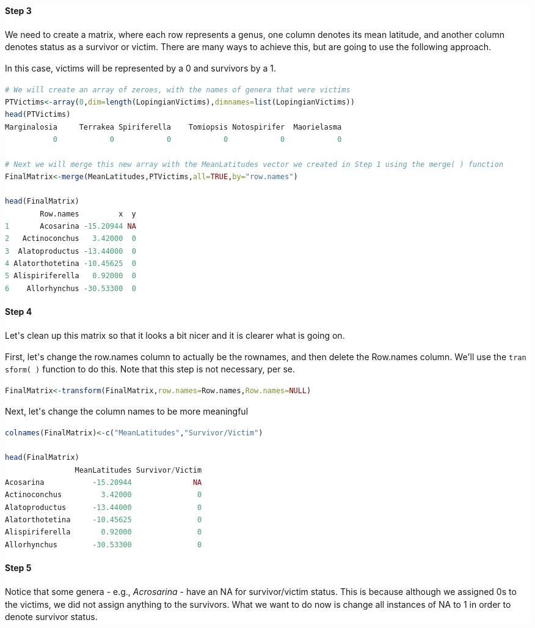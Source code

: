 #### Step 3
We need to create a matrix, where each row represents a genus, one column denotes its mean latitude, and another column denotes status as a survivor or victim. There are many ways to achieve this, but are going to use the following approach. 

In this case, victims will be represented by a 0 and survivors by a 1.

````R
# We will create an array of zeroes, with the names of genera that were victims
PTVictims<-array(0,dim=length(LopingianVictims),dimnames=list(LopingianVictims))
head(PTVictims)
Marginalosia     Terrakea Spiriferella    Tomiopsis Notospirifer  Maorielasma 
           0            0            0            0            0            0 

# Next we will merge this new array with the MeanLatitudes vector we created in Step 1 using the merge( ) function
FinalMatrix<-merge(MeanLatitudes,PTVictims,all=TRUE,by="row.names")

head(FinalMatrix)
        Row.names         x  y
1       Acosarina -15.20944 NA
2   Actinoconchus   3.42000  0
3  Alatoproductus -13.44000  0
4 Alatorthotetina -10.45625  0
5 Alispiriferella   0.92000  0
6    Allorhynchus -30.53300  0
````

#### Step 4
Let's clean up this matrix so that it looks a bit nicer and it is clearer what is going on.

First, let's change the row.names column to actually be the rownames, and then delete the Row.names column. We'll use the ````transform( )```` function to do this. Note that this step is not necessary, per se.
````R
FinalMatrix<-transform(FinalMatrix,row.names=Row.names,Row.names=NULL)
````

Next, let's change the column names to be more meaningful
````R
colnames(FinalMatrix)<-c("MeanLatitudes","Survivor/Victim")

head(FinalMatrix)
                MeanLatitudes Survivor/Victim
Acosarina           -15.20944              NA
Actinoconchus         3.42000               0
Alatoproductus      -13.44000               0
Alatorthotetina     -10.45625               0
Alispiriferella       0.92000               0
Allorhynchus        -30.53300               0
````

#### Step 5
Notice that some genera - e.g., *Acrosarina* - have an NA for survivor/victim status. This is because although we assigned 0s to the victims, we did not assign anything to the survivors. What we want to do now is change all instances of NA to 1 in order to denote survivor status.
